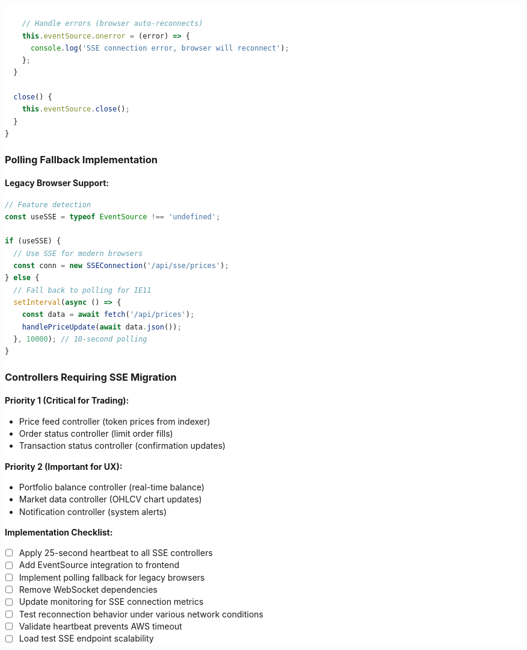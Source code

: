 ```javascript

    // Handle errors (browser auto-reconnects)
    this.eventSource.onerror = (error) => {
      console.log('SSE connection error, browser will reconnect');
    };
  }

  close() {
    this.eventSource.close();
  }
}
```

### Polling Fallback Implementation

**Legacy Browser Support:**
```javascript
// Feature detection
const useSSE = typeof EventSource !== 'undefined';

if (useSSE) {
  // Use SSE for modern browsers
  const conn = new SSEConnection('/api/sse/prices');
} else {
  // Fall back to polling for IE11
  setInterval(async () => {
    const data = await fetch('/api/prices');
    handlePriceUpdate(await data.json());
  }, 10000); // 10-second polling
}
```

### Controllers Requiring SSE Migration

**Priority 1 (Critical for Trading):**
- Price feed controller (token prices from indexer)
- Order status controller (limit order fills)
- Transaction status controller (confirmation updates)

**Priority 2 (Important for UX):**
- Portfolio balance controller (real-time balance)
- Market data controller (OHLCV chart updates)
- Notification controller (system alerts)

**Implementation Checklist:**
- [ ] Apply 25-second heartbeat to all SSE controllers
- [ ] Add EventSource integration to frontend
- [ ] Implement polling fallback for legacy browsers
- [ ] Remove WebSocket dependencies
- [ ] Update monitoring for SSE connection metrics
- [ ] Test reconnection behavior under various network conditions
- [ ] Validate heartbeat prevents AWS timeout
- [ ] Load test SSE endpoint scalability
